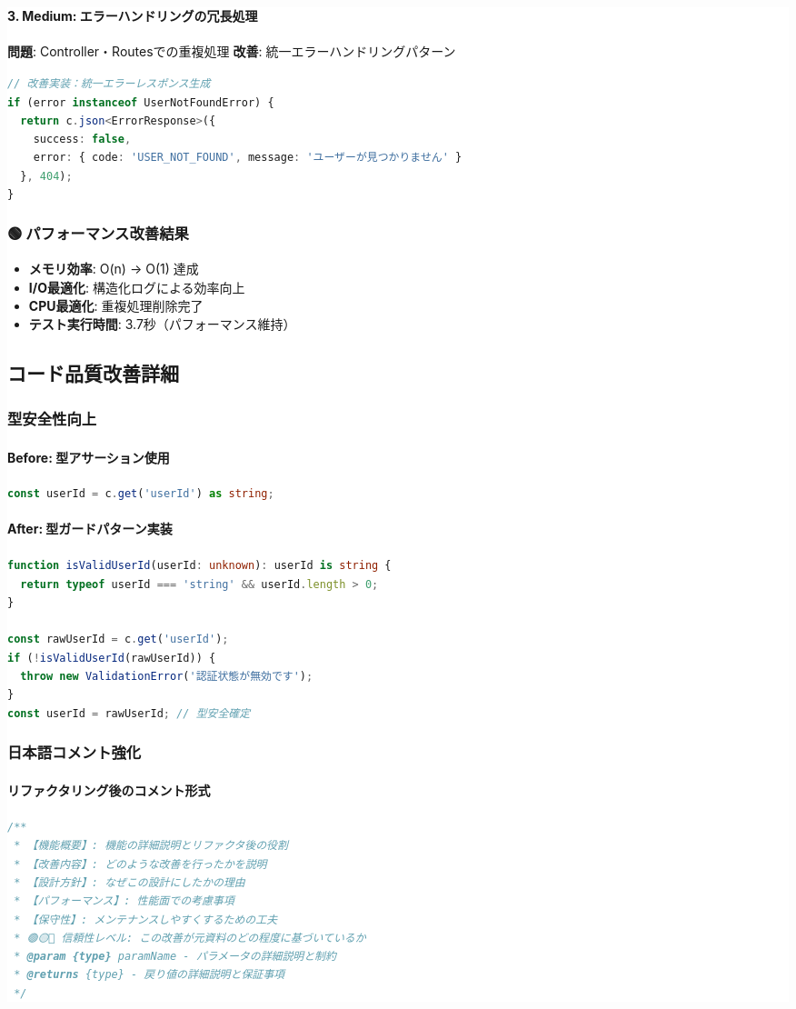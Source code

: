 #### 3. Medium: エラーハンドリングの冗長処理
**問題**: Controller・Routesでの重複処理
**改善**: 統一エラーハンドリングパターン
```typescript
// 改善実装：統一エラーレスポンス生成
if (error instanceof UserNotFoundError) {
  return c.json<ErrorResponse>({
    success: false,
    error: { code: 'USER_NOT_FOUND', message: 'ユーザーが見つかりません' }
  }, 404);
}
```

### 🟢 パフォーマンス改善結果
- **メモリ効率**: O(n) → O(1) 達成
- **I/O最適化**: 構造化ログによる効率向上
- **CPU最適化**: 重複処理削除完了
- **テスト実行時間**: 3.7秒（パフォーマンス維持）

## コード品質改善詳細

### 型安全性向上

#### Before: 型アサーション使用
```typescript
const userId = c.get('userId') as string;
```

#### After: 型ガードパターン実装
```typescript
function isValidUserId(userId: unknown): userId is string {
  return typeof userId === 'string' && userId.length > 0;
}

const rawUserId = c.get('userId');
if (!isValidUserId(rawUserId)) {
  throw new ValidationError('認証状態が無効です');
}
const userId = rawUserId; // 型安全確定
```

### 日本語コメント強化

#### リファクタリング後のコメント形式
```typescript
/**
 * 【機能概要】: 機能の詳細説明とリファクタ後の役割
 * 【改善内容】: どのような改善を行ったかを説明
 * 【設計方針】: なぜこの設計にしたかの理由
 * 【パフォーマンス】: 性能面での考慮事項
 * 【保守性】: メンテナンスしやすくするための工夫
 * 🟢🟡🔴 信頼性レベル: この改善が元資料のどの程度に基づいているか
 * @param {type} paramName - パラメータの詳細説明と制約
 * @returns {type} - 戻り値の詳細説明と保証事項
 */
```

